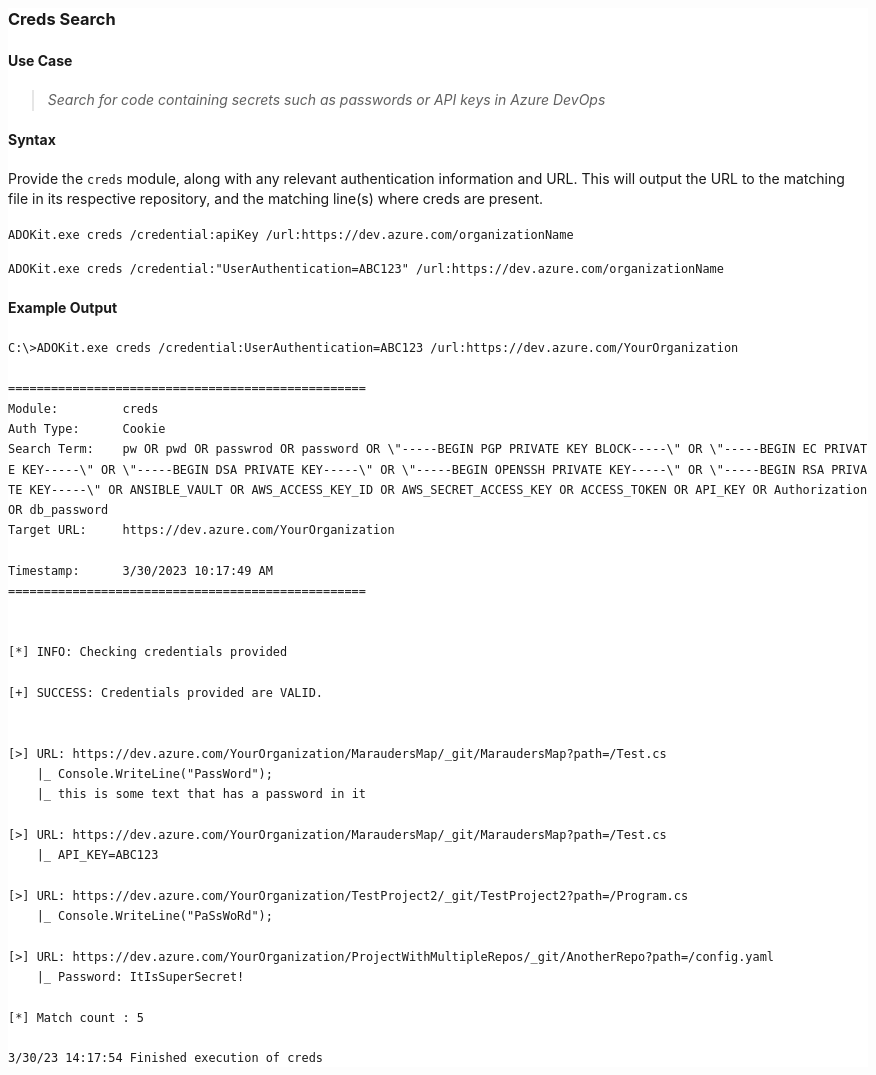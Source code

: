 ### Creds Search

#### Use Case

> *Search for code containing secrets such as passwords or API keys in Azure DevOps*

#### Syntax

Provide the `creds` module, along with any relevant authentication information and URL. This will output the URL to the matching file in its respective repository, and the matching line(s) where creds are present.

`ADOKit.exe creds /credential:apiKey /url:https://dev.azure.com/organizationName`

`ADOKit.exe creds /credential:"UserAuthentication=ABC123" /url:https://dev.azure.com/organizationName`

#### Example Output

```
C:\>ADOKit.exe creds /credential:UserAuthentication=ABC123 /url:https://dev.azure.com/YourOrganization

==================================================
Module:         creds
Auth Type:      Cookie
Search Term:    pw OR pwd OR passwrod OR password OR \"-----BEGIN PGP PRIVATE KEY BLOCK-----\" OR \"-----BEGIN EC PRIVATE KEY-----\" OR \"-----BEGIN DSA PRIVATE KEY-----\" OR \"-----BEGIN OPENSSH PRIVATE KEY-----\" OR \"-----BEGIN RSA PRIVATE KEY-----\" OR ANSIBLE_VAULT OR AWS_ACCESS_KEY_ID OR AWS_SECRET_ACCESS_KEY OR ACCESS_TOKEN OR API_KEY OR Authorization OR db_password
Target URL:     https://dev.azure.com/YourOrganization

Timestamp:      3/30/2023 10:17:49 AM
==================================================


[*] INFO: Checking credentials provided

[+] SUCCESS: Credentials provided are VALID.


[>] URL: https://dev.azure.com/YourOrganization/MaraudersMap/_git/MaraudersMap?path=/Test.cs
    |_ Console.WriteLine("PassWord");
    |_ this is some text that has a password in it

[>] URL: https://dev.azure.com/YourOrganization/MaraudersMap/_git/MaraudersMap?path=/Test.cs
    |_ API_KEY=ABC123

[>] URL: https://dev.azure.com/YourOrganization/TestProject2/_git/TestProject2?path=/Program.cs
    |_ Console.WriteLine("PaSsWoRd");

[>] URL: https://dev.azure.com/YourOrganization/ProjectWithMultipleRepos/_git/AnotherRepo?path=/config.yaml
    |_ Password: ItIsSuperSecret!

[*] Match count : 5

3/30/23 14:17:54 Finished execution of creds

```

